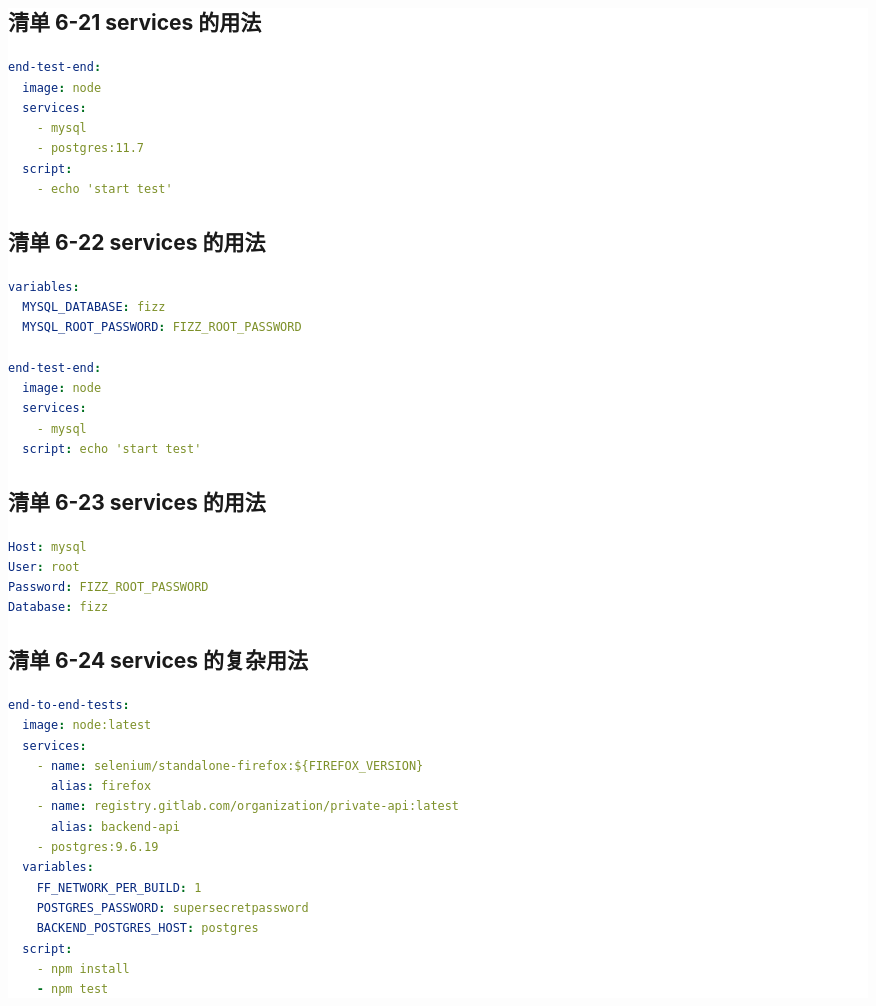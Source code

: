 ## 清单 6-21 services 的用法
```yaml
end-test-end:
  image: node
  services:
    - mysql
    - postgres:11.7
  script:
    - echo 'start test'
```

## 清单 6-22 services 的用法
```yaml
variables:  
  MYSQL_DATABASE: fizz
  MYSQL_ROOT_PASSWORD: FIZZ_ROOT_PASSWORD

end-test-end:
  image: node
  services:
    - mysql
  script: echo 'start test'
```

## 清单 6-23 services 的用法
```yaml
Host: mysql
User: root
Password: FIZZ_ROOT_PASSWORD
Database: fizz
```

## 清单 6-24 services 的复杂用法
```yaml
end-to-end-tests:
  image: node:latest
  services:
    - name: selenium/standalone-firefox:${FIREFOX_VERSION}
      alias: firefox
    - name: registry.gitlab.com/organization/private-api:latest
      alias: backend-api
    - postgres:9.6.19
  variables:
    FF_NETWORK_PER_BUILD: 1
    POSTGRES_PASSWORD: supersecretpassword
    BACKEND_POSTGRES_HOST: postgres
  script:
    - npm install
    - npm test
```
